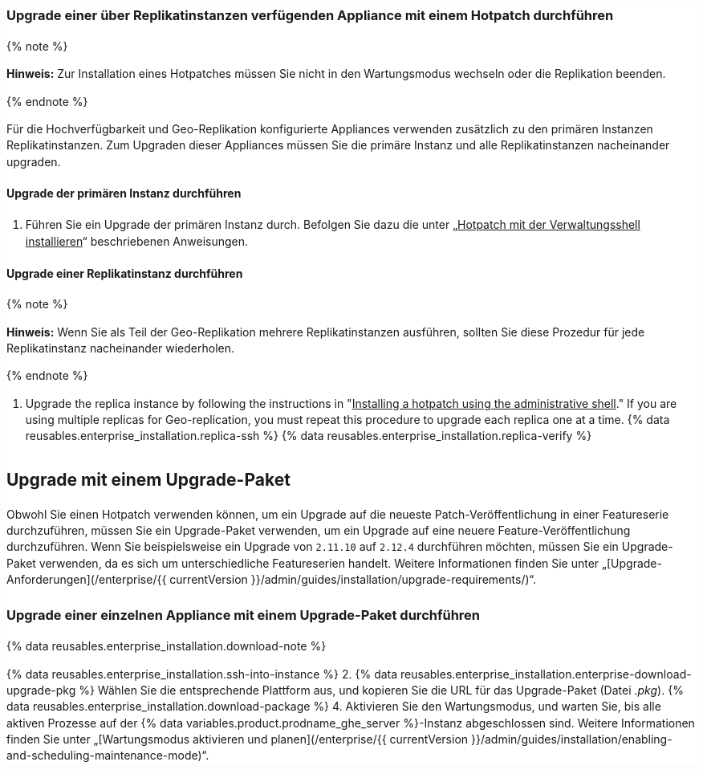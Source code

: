 ### Upgrade einer über Replikatinstanzen verfügenden Appliance mit einem Hotpatch durchführen

{% note %}

**Hinweis:** Zur Installation eines Hotpatches müssen Sie nicht in den Wartungsmodus wechseln oder die Replikation beenden.

{% endnote %}

Für die Hochverfügbarkeit und Geo-Replikation konfigurierte Appliances verwenden zusätzlich zu den primären Instanzen Replikatinstanzen. Zum Upgraden dieser Appliances müssen Sie die primäre Instanz und alle Replikatinstanzen nacheinander upgraden.

#### Upgrade der primären Instanz durchführen

1. Führen Sie ein Upgrade der primären Instanz durch. Befolgen Sie dazu die unter „[Hotpatch mit der Verwaltungsshell installieren](#installing-a-hotpatch-using-the-administrative-shell)“ beschriebenen Anweisungen.

#### Upgrade einer Replikatinstanz durchführen

{% note %}

**Hinweis:** Wenn Sie als Teil der Geo-Replikation mehrere Replikatinstanzen ausführen, sollten Sie diese Prozedur für jede Replikatinstanz nacheinander wiederholen.

{% endnote %}

1. Upgrade the replica instance by following the instructions in "[Installing a hotpatch using the administrative shell](#installing-a-hotpatch-using-the-administrative-shell)." If you are using multiple replicas for Geo-replication, you must repeat this procedure to upgrade each replica one at a time.
{% data reusables.enterprise_installation.replica-ssh %}
{% data reusables.enterprise_installation.replica-verify %}

## Upgrade mit einem Upgrade-Paket

Obwohl Sie einen Hotpatch verwenden können, um ein Upgrade auf die neueste Patch-Veröffentlichung in einer Featureserie durchzuführen, müssen Sie ein Upgrade-Paket verwenden, um ein Upgrade auf eine neuere Feature-Veröffentlichung durchzuführen. Wenn Sie beispielsweise ein Upgrade von `2.11.10` auf `2.12.4` durchführen möchten, müssen Sie ein Upgrade-Paket verwenden, da es sich um unterschiedliche Featureserien handelt. Weitere Informationen finden Sie unter „[Upgrade-Anforderungen](/enterprise/{{ currentVersion }}/admin/guides/installation/upgrade-requirements/)“.

### Upgrade einer einzelnen Appliance mit einem Upgrade-Paket durchführen

{% data reusables.enterprise_installation.download-note %}

{% data reusables.enterprise_installation.ssh-into-instance %}
2. {% data reusables.enterprise_installation.enterprise-download-upgrade-pkg %} Wählen Sie die entsprechende Plattform aus, und kopieren Sie die URL für das Upgrade-Paket (Datei *.pkg*).
{% data reusables.enterprise_installation.download-package %}
4. Aktivieren Sie den Wartungsmodus, und warten Sie, bis alle aktiven Prozesse auf der {% data variables.product.prodname_ghe_server %}-Instanz abgeschlossen sind. Weitere Informationen finden Sie unter „[Wartungsmodus aktivieren und planen](/enterprise/{{ currentVersion }}/admin/guides/installation/enabling-and-scheduling-maintenance-mode)“.
